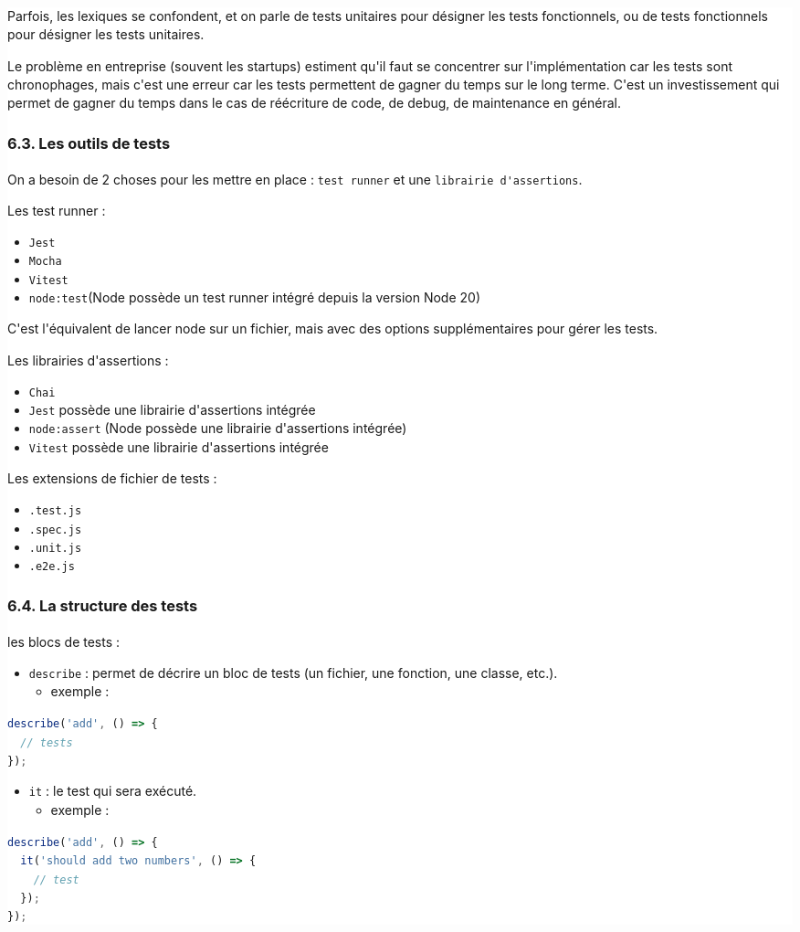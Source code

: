Parfois, les lexiques se confondent, et on parle de tests unitaires pour désigner les tests fonctionnels, ou de tests fonctionnels pour désigner les tests unitaires.

Le problème en entreprise (souvent les startups) estiment qu'il faut se concentrer sur l'implémentation car les tests sont chronophages, mais c'est une erreur car les tests permettent de gagner du temps sur le long terme. C'est un investissement qui permet de gagner du temps dans le cas de réécriture de code, de debug, de maintenance en général.

### 6.3. Les outils de tests

On a besoin de 2 choses pour les mettre en place : `test runner` et une `librairie d'assertions`.

Les test runner :

- `Jest`
- `Mocha`
- `Vitest`
- `node:test`(Node possède un test runner intégré depuis la version Node 20)

C'est l'équivalent de lancer node sur un fichier, mais avec des options supplémentaires pour gérer les tests.

Les librairies d'assertions :

- `Chai`
- `Jest` possède une librairie d'assertions intégrée
- `node:assert` (Node possède une librairie d'assertions intégrée)
- `Vitest` possède une librairie d'assertions intégrée

Les extensions de fichier de tests :

- `.test.js`
- `.spec.js`
- `.unit.js`
- `.e2e.js`

### 6.4. La structure des tests

les blocs de tests :

- `describe` : permet de décrire un bloc de tests (un fichier, une fonction, une classe, etc.).
  - exemple :

```js
describe('add', () => {
  // tests
});
```

- `it` : le test qui sera exécuté.
  - exemple :

```js
describe('add', () => {
  it('should add two numbers', () => {
    // test
  });
});
```
